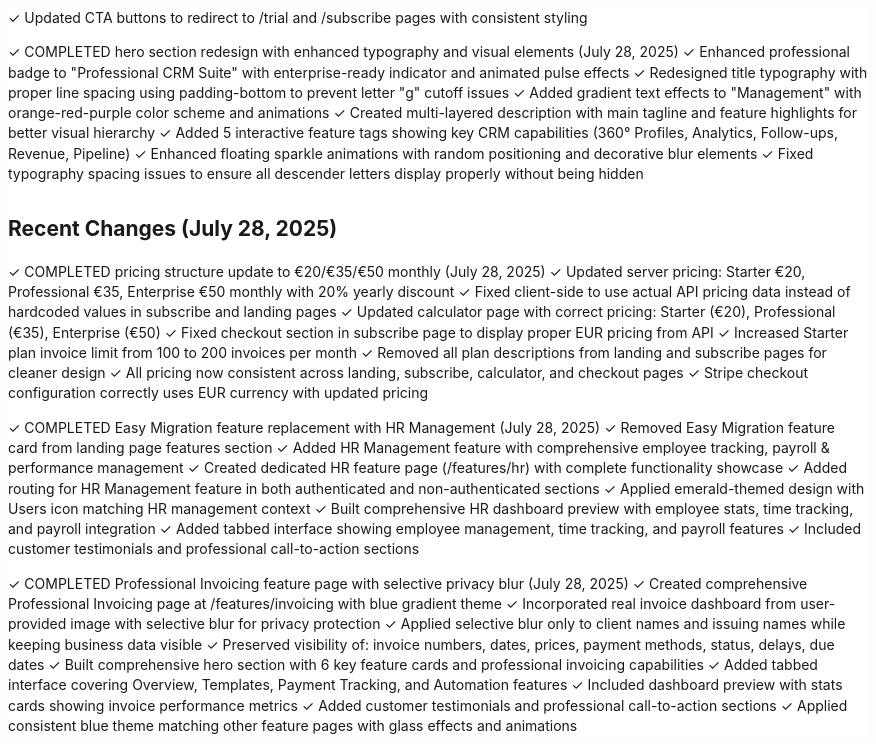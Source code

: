 ✓ Updated CTA buttons to redirect to /trial and /subscribe pages with consistent styling

✓ COMPLETED hero section redesign with enhanced typography and visual elements (July 28, 2025)
✓ Enhanced professional badge to "Professional CRM Suite" with enterprise-ready indicator and animated pulse effects
✓ Redesigned title typography with proper line spacing using padding-bottom to prevent letter "g" cutoff issues
✓ Added gradient text effects to "Management" with orange-red-purple color scheme and animations
✓ Created multi-layered description with main tagline and feature highlights for better visual hierarchy
✓ Added 5 interactive feature tags showing key CRM capabilities (360° Profiles, Analytics, Follow-ups, Revenue, Pipeline)
✓ Enhanced floating sparkle animations with random positioning and decorative blur elements
✓ Fixed typography spacing issues to ensure all descender letters display properly without being hidden

## Recent Changes (July 28, 2025)

✓ COMPLETED pricing structure update to €20/€35/€50 monthly (July 28, 2025)
✓ Updated server pricing: Starter €20, Professional €35, Enterprise €50 monthly with 20% yearly discount
✓ Fixed client-side to use actual API pricing data instead of hardcoded values in subscribe and landing pages
✓ Updated calculator page with correct pricing: Starter (€20), Professional (€35), Enterprise (€50)
✓ Fixed checkout section in subscribe page to display proper EUR pricing from API
✓ Increased Starter plan invoice limit from 100 to 200 invoices per month
✓ Removed all plan descriptions from landing and subscribe pages for cleaner design
✓ All pricing now consistent across landing, subscribe, calculator, and checkout pages
✓ Stripe checkout configuration correctly uses EUR currency with updated pricing

✓ COMPLETED Easy Migration feature replacement with HR Management (July 28, 2025)
✓ Removed Easy Migration feature card from landing page features section
✓ Added HR Management feature with comprehensive employee tracking, payroll & performance management
✓ Created dedicated HR feature page (/features/hr) with complete functionality showcase
✓ Added routing for HR Management feature in both authenticated and non-authenticated sections
✓ Applied emerald-themed design with Users icon matching HR management context
✓ Built comprehensive HR dashboard preview with employee stats, time tracking, and payroll integration
✓ Added tabbed interface showing employee management, time tracking, and payroll features
✓ Included customer testimonials and professional call-to-action sections

✓ COMPLETED Professional Invoicing feature page with selective privacy blur (July 28, 2025)
✓ Created comprehensive Professional Invoicing page at /features/invoicing with blue gradient theme
✓ Incorporated real invoice dashboard from user-provided image with selective blur for privacy protection
✓ Applied selective blur only to client names and issuing names while keeping business data visible
✓ Preserved visibility of: invoice numbers, dates, prices, payment methods, status, delays, due dates
✓ Built comprehensive hero section with 6 key feature cards and professional invoicing capabilities
✓ Added tabbed interface covering Overview, Templates, Payment Tracking, and Automation features
✓ Included dashboard preview with stats cards showing invoice performance metrics
✓ Added customer testimonials and professional call-to-action sections
✓ Applied consistent blue theme matching other feature pages with glass effects and animations
